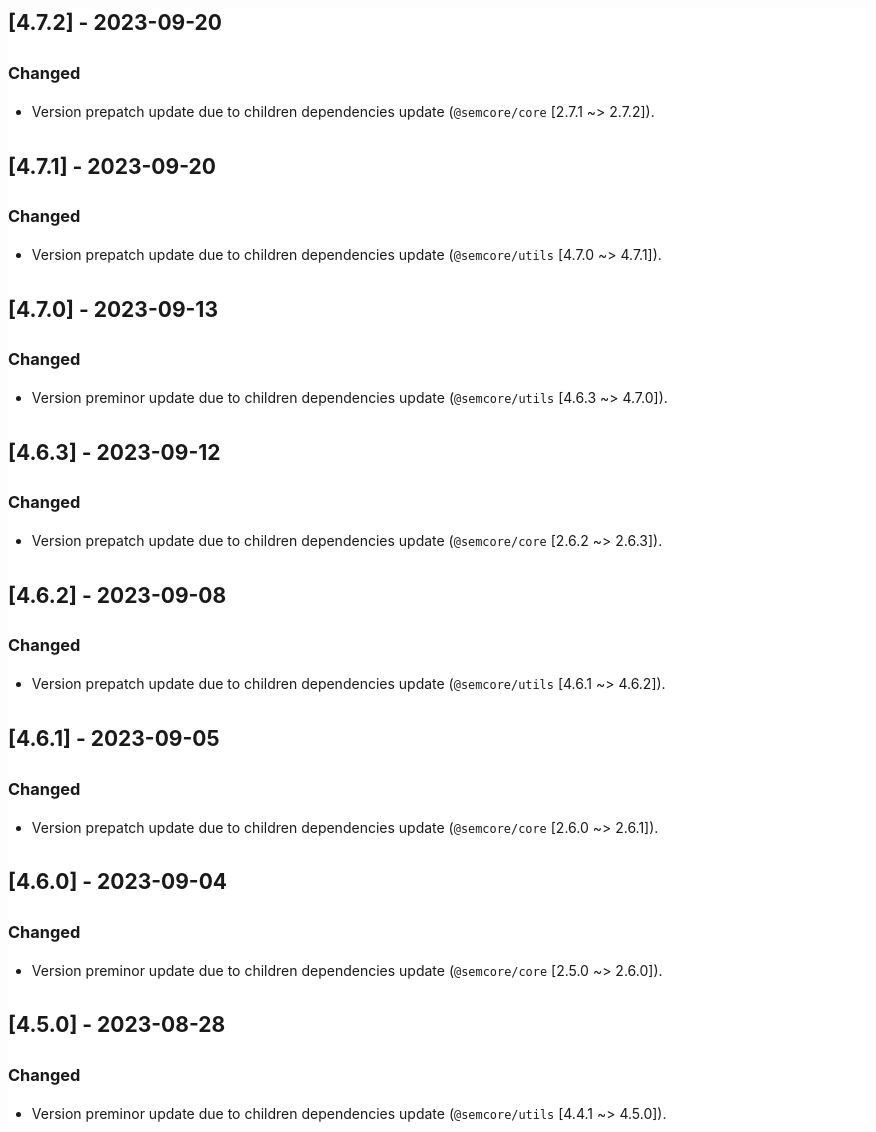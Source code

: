## [4.7.2] - 2023-09-20

### Changed

- Version prepatch update due to children dependencies update (`@semcore/core` [2.7.1 ~> 2.7.2]).

## [4.7.1] - 2023-09-20

### Changed

- Version prepatch update due to children dependencies update (`@semcore/utils` [4.7.0 ~> 4.7.1]).

## [4.7.0] - 2023-09-13

### Changed

- Version preminor update due to children dependencies update (`@semcore/utils` [4.6.3 ~> 4.7.0]).

## [4.6.3] - 2023-09-12

### Changed

- Version prepatch update due to children dependencies update (`@semcore/core` [2.6.2 ~> 2.6.3]).

## [4.6.2] - 2023-09-08

### Changed

- Version prepatch update due to children dependencies update (`@semcore/utils` [4.6.1 ~> 4.6.2]).

## [4.6.1] - 2023-09-05

### Changed

- Version prepatch update due to children dependencies update (`@semcore/core` [2.6.0 ~> 2.6.1]).

## [4.6.0] - 2023-09-04

### Changed

- Version preminor update due to children dependencies update (`@semcore/core` [2.5.0 ~> 2.6.0]).

## [4.5.0] - 2023-08-28

### Changed

- Version preminor update due to children dependencies update (`@semcore/utils` [4.4.1 ~> 4.5.0]).
